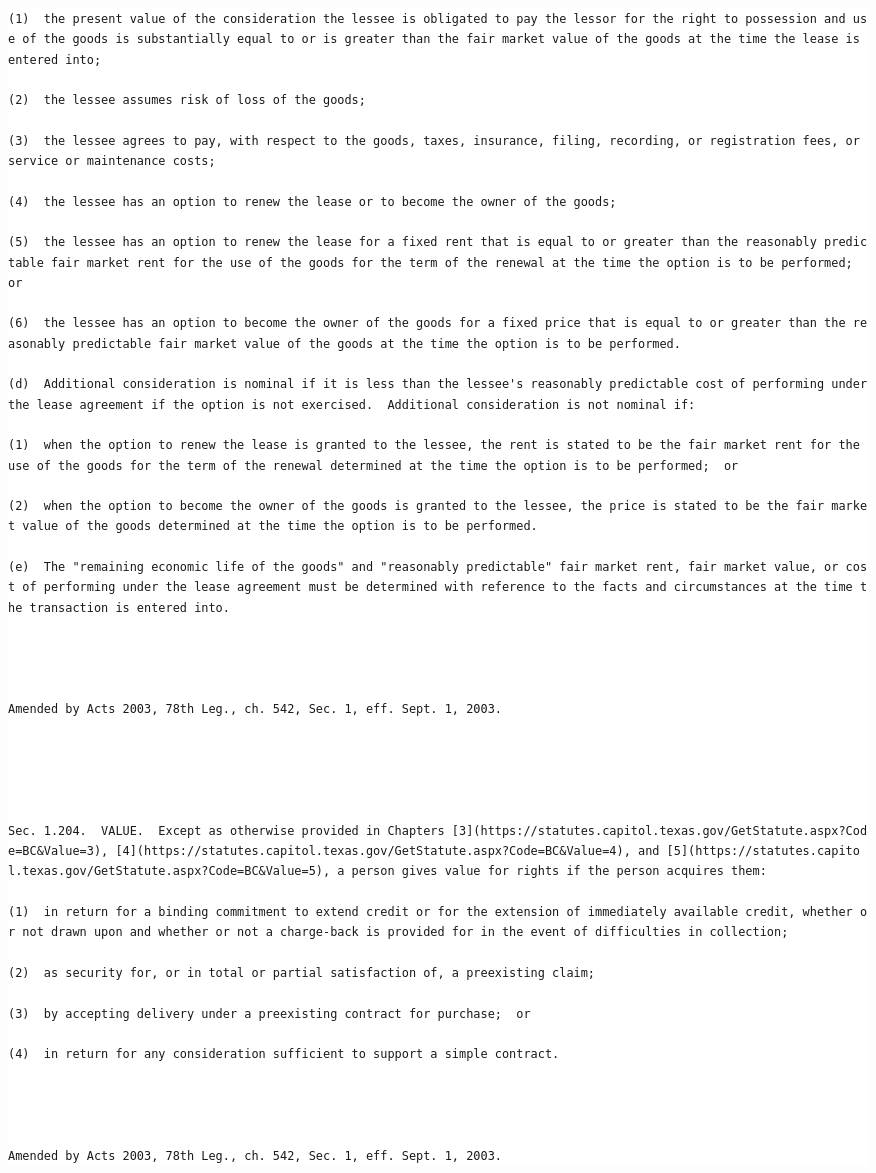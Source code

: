     (1)  the present value of the consideration the lessee is obligated to pay the lessor for the right to possession and use of the goods is substantially equal to or is greater than the fair market value of the goods at the time the lease is entered into;
    
    (2)  the lessee assumes risk of loss of the goods;
    
    (3)  the lessee agrees to pay, with respect to the goods, taxes, insurance, filing, recording, or registration fees, or service or maintenance costs;
    
    (4)  the lessee has an option to renew the lease or to become the owner of the goods;
    
    (5)  the lessee has an option to renew the lease for a fixed rent that is equal to or greater than the reasonably predictable fair market rent for the use of the goods for the term of the renewal at the time the option is to be performed;  or
    
    (6)  the lessee has an option to become the owner of the goods for a fixed price that is equal to or greater than the reasonably predictable fair market value of the goods at the time the option is to be performed.
    
    (d)  Additional consideration is nominal if it is less than the lessee's reasonably predictable cost of performing under the lease agreement if the option is not exercised.  Additional consideration is not nominal if:
    
    (1)  when the option to renew the lease is granted to the lessee, the rent is stated to be the fair market rent for the use of the goods for the term of the renewal determined at the time the option is to be performed;  or
    
    (2)  when the option to become the owner of the goods is granted to the lessee, the price is stated to be the fair market value of the goods determined at the time the option is to be performed.
    
    (e)  The "remaining economic life of the goods" and "reasonably predictable" fair market rent, fair market value, or cost of performing under the lease agreement must be determined with reference to the facts and circumstances at the time the transaction is entered into.
    
    
    
    
    Amended by Acts 2003, 78th Leg., ch. 542, Sec. 1, eff. Sept. 1, 2003.
    
    
    
    
    
    Sec. 1.204.  VALUE.  Except as otherwise provided in Chapters [3](https://statutes.capitol.texas.gov/GetStatute.aspx?Code=BC&Value=3), [4](https://statutes.capitol.texas.gov/GetStatute.aspx?Code=BC&Value=4), and [5](https://statutes.capitol.texas.gov/GetStatute.aspx?Code=BC&Value=5), a person gives value for rights if the person acquires them:
    
    (1)  in return for a binding commitment to extend credit or for the extension of immediately available credit, whether or not drawn upon and whether or not a charge-back is provided for in the event of difficulties in collection;
    
    (2)  as security for, or in total or partial satisfaction of, a preexisting claim;
    
    (3)  by accepting delivery under a preexisting contract for purchase;  or
    
    (4)  in return for any consideration sufficient to support a simple contract.
    
    
    
    
    Amended by Acts 2003, 78th Leg., ch. 542, Sec. 1, eff. Sept. 1, 2003.
    